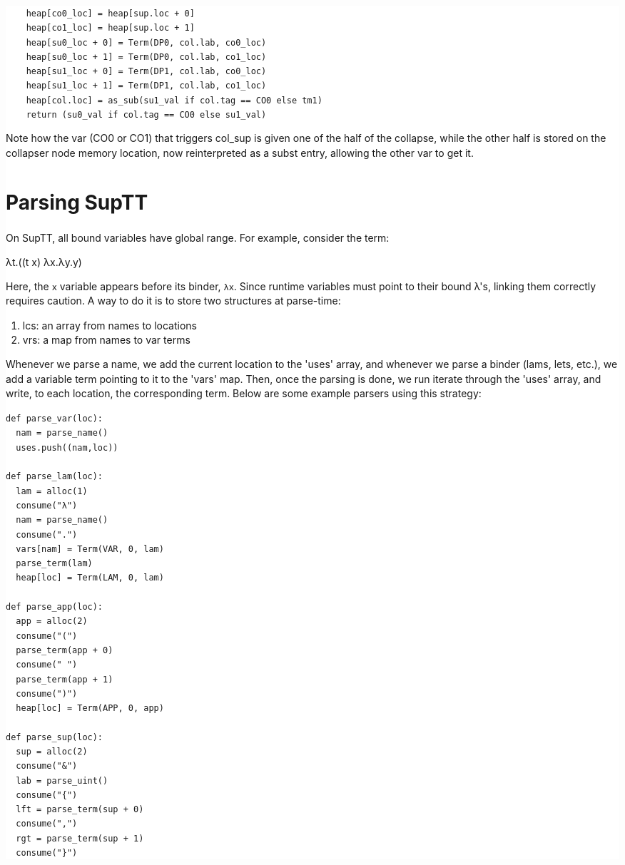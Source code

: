 ```
    heap[co0_loc] = heap[sup.loc + 0]
    heap[co1_loc] = heap[sup.loc + 1]
    heap[su0_loc + 0] = Term(DP0, col.lab, co0_loc)
    heap[su0_loc + 1] = Term(DP0, col.lab, co1_loc)
    heap[su1_loc + 0] = Term(DP1, col.lab, co0_loc)
    heap[su1_loc + 1] = Term(DP1, col.lab, co1_loc)
    heap[col.loc] = as_sub(su1_val if col.tag == CO0 else tm1)
    return (su0_val if col.tag == CO0 else su1_val)
```

Note how the var (CO0 or CO1) that triggers col_sup is given one of the half of
the collapse, while the other half is stored on the collapser node memory
location, now reinterpreted as a subst entry, allowing the other var to get it.

# Parsing SupTT

On SupTT, all bound variables have global range. For example, consider the term:

λt.((t x) λx.λy.y)

Here, the `x` variable appears before its binder, `λx`. Since runtime variables
must point to their bound λ's, linking them correctly requires caution. A way to
do it is to store two structures at parse-time:

1. lcs: an array from names to locations
2. vrs: a map from names to var terms

Whenever we parse a name, we add the current location to the 'uses' array, and
whenever we parse a binder (lams, lets, etc.), we add a variable term pointing
to it to the 'vars' map. Then, once the parsing is done, we run iterate through
the 'uses' array, and write, to each location, the corresponding term. Below
are some example parsers using this strategy:

```
def parse_var(loc):
  nam = parse_name()
  uses.push((nam,loc))

def parse_lam(loc):
  lam = alloc(1)
  consume("λ")
  nam = parse_name()
  consume(".")
  vars[nam] = Term(VAR, 0, lam)
  parse_term(lam)
  heap[loc] = Term(LAM, 0, lam)

def parse_app(loc):
  app = alloc(2)
  consume("(")
  parse_term(app + 0)
  consume(" ")
  parse_term(app + 1)
  consume(")")
  heap[loc] = Term(APP, 0, app)

def parse_sup(loc):
  sup = alloc(2)
  consume("&")
  lab = parse_uint()
  consume("{")
  lft = parse_term(sup + 0)
  consume(",")
  rgt = parse_term(sup + 1)
  consume("}")
```